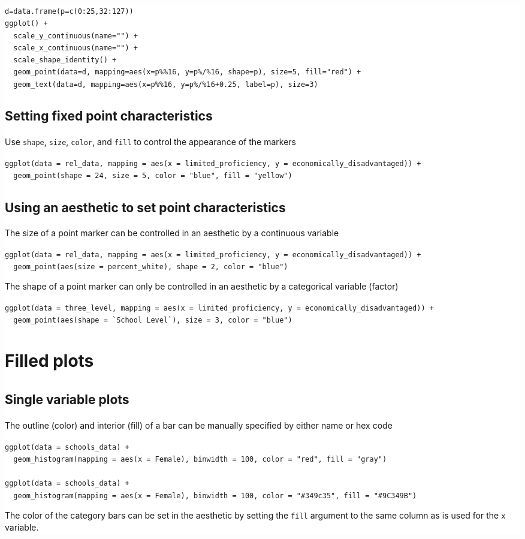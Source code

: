 ```
d=data.frame(p=c(0:25,32:127))
ggplot() +
  scale_y_continuous(name="") +
  scale_x_continuous(name="") +
  scale_shape_identity() +
  geom_point(data=d, mapping=aes(x=p%%16, y=p%/%16, shape=p), size=5, fill="red") +
  geom_text(data=d, mapping=aes(x=p%%16, y=p%/%16+0.25, label=p), size=3)
```

## Setting fixed point characteristics

Use `shape`, `size`, `color`, and `fill` to control the appearance of the markers

```
ggplot(data = rel_data, mapping = aes(x = limited_proficiency, y = economically_disadvantaged)) +
  geom_point(shape = 24, size = 5, color = "blue", fill = "yellow")
```

## Using an aesthetic to set point characteristics

The size of a point marker can be controlled in an aesthetic by a continuous variable

```
ggplot(data = rel_data, mapping = aes(x = limited_proficiency, y = economically_disadvantaged)) +
  geom_point(aes(size = percent_white), shape = 2, color = "blue")
```

The shape of a point marker can only be controlled in an aesthetic by a categorical variable (factor)

```
ggplot(data = three_level, mapping = aes(x = limited_proficiency, y = economically_disadvantaged)) +
  geom_point(aes(shape = `School Level`), size = 3, color = "blue")
```

# Filled plots

## Single variable plots

The outline (color) and interior (fill) of a bar can be manually specified by either name or hex code

```
ggplot(data = schools_data) +
  geom_histogram(mapping = aes(x = Female), binwidth = 100, color = "red", fill = "gray")

ggplot(data = schools_data) +
  geom_histogram(mapping = aes(x = Female), binwidth = 100, color = "#349c35", fill = "#9C349B")
```

The color of the category bars can be set in the aesthetic by setting the `fill` argument to the same column as is used for the `x` variable.
